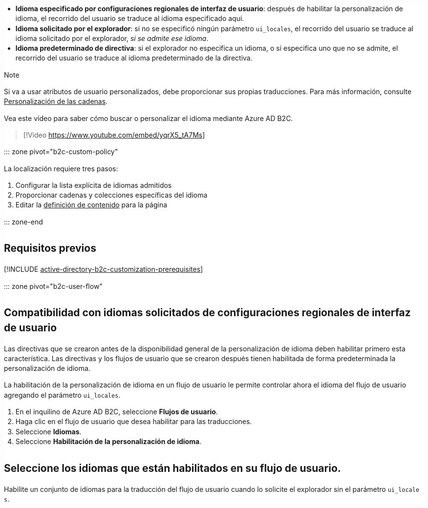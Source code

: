 * **Idioma especificado por configuraciones regionales de interfaz de usuario**: después de habilitar la personalización de idioma, el recorrido del usuario se traduce al idioma especificado aquí.
* **Idioma solicitado por el explorador**: si no se especificó ningún parámetro `ui_locales`, el recorrido del usuario se traduce al idioma solicitado por el explorador, *si se admite ese idioma*.
* **Idioma predeterminado de directiva**: si el explorador no especifica un idioma, o si especifica uno que no se admite, el recorrido del usuario se traduce al idioma predeterminado de la directiva.

> [!NOTE]
> Si va a usar atributos de usuario personalizados, debe proporcionar sus propias traducciones. Para más información, consulte [Personalización de las cadenas](#customize-your-strings).

Vea este vídeo para saber cómo buscar o personalizar el idioma mediante Azure AD B2C.

>[!Video https://www.youtube.com/embed/yqrX5_tA7Ms]

::: zone pivot="b2c-custom-policy"

La localización requiere tres pasos: 

1. Configurar la lista explícita de idiomas admitidos
1. Proporcionar cadenas y colecciones específicas del idioma
1. Editar la [definición de contenido](contentdefinitions.md) para la página 

::: zone-end 

## <a name="prerequisites"></a>Requisitos previos

[!INCLUDE [active-directory-b2c-customization-prerequisites](../../includes/active-directory-b2c-customization-prerequisites.md)]

::: zone pivot="b2c-user-flow"

## <a name="support-requested-languages-for-ui_locales"></a>Compatibilidad con idiomas solicitados de configuraciones regionales de interfaz de usuario

Las directivas que se crearon antes de la disponibilidad general de la personalización de idioma deben habilitar primero esta característica. Las directivas y los flujos de usuario que se crearon después tienen habilitada de forma predeterminada la personalización de idioma.

La habilitación de la personalización de idioma en un flujo de usuario le permite controlar ahora el idioma del flujo de usuario agregando el parámetro `ui_locales`.

1. En el inquilino de Azure AD B2C, seleccione **Flujos de usuario**.
1. Haga clic en el flujo de usuario que desea habilitar para las traducciones.
1. Seleccione **Idiomas**.
1. Seleccione **Habilitación de la personalización de idioma**.

## <a name="select-which-languages-in-your-user-flow-are-enabled"></a>Seleccione los idiomas que están habilitados en su flujo de usuario.

Habilite un conjunto de idiomas para la traducción del flujo de usuario cuando lo solicite el explorador sin el parámetro `ui_locales`.
